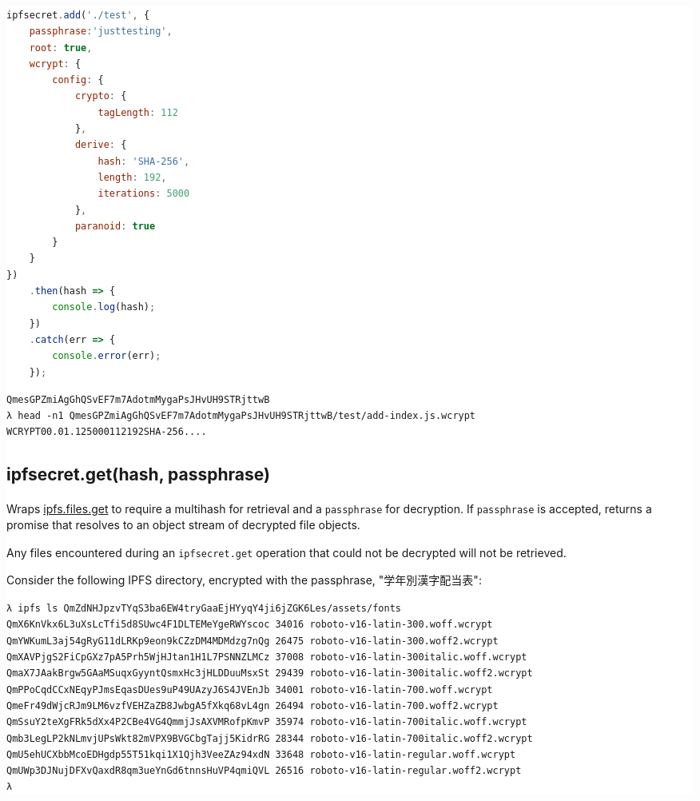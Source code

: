 ```javascript
ipfsecret.add('./test', {
    passphrase:'justtesting',
    root: true,
    wcrypt: {
        config: {
            crypto: {
                tagLength: 112
            },
            derive: {
                hash: 'SHA-256',
                length: 192,
                iterations: 5000
            },
            paranoid: true
        }
    }
})
    .then(hash => {
        console.log(hash);
    })
    .catch(err => {
        console.error(err);
    });
```

    QmesGPZmiAgGhQSvEF7m7AdotmMygaPsJHvUH9STRjttwB
    λ head -n1 QmesGPZmiAgGhQSvEF7m7AdotmMygaPsJHvUH9STRjttwB/test/add-index.js.wcrypt
    WCRYPT00.01.125000112192SHA-256....

## ipfsecret.get(hash, passphrase)

Wraps [ipfs.files.get](https://github.com/ipfs/interface-ipfs-core/tree/master/API/files) to require a multihash for retrieval and a ```passphrase``` for decryption.  If ```passphrase``` is accepted, returns a promise that resolves to an object stream of decrypted file objects.

Any files encountered during an ```ipfsecret.get``` operation that could not be decrypted will not be retrieved.

Consider the following IPFS directory, encrypted with the passphrase, "学年別漢字配当表":

    λ ipfs ls QmZdNHJpzvTYqS3ba6EW4tryGaaEjHYyqY4ji6jZGK6Les/assets/fonts
    QmX6KnVkx6L3uXsLcTfi5d8SUwc4F1DLTEMeYgeRWYscoc 34016 roboto-v16-latin-300.woff.wcrypt
    QmYWKumL3aj54gRyG11dLRKp9eon9kCZzDM4MDMdzg7nQg 26475 roboto-v16-latin-300.woff2.wcrypt
    QmXAVPjgS2FiCpGXz7pA5Prh5WjHJtan1H1L7PSNNZLMCz 37008 roboto-v16-latin-300italic.woff.wcrypt
    QmaX7JAakBrgw5GAaMSuqxGyyntQsmxHc3jHLDDuuMsxSt 29439 roboto-v16-latin-300italic.woff2.wcrypt
    QmPPoCqdCCxNEqyPJmsEqasDUes9uP49UAzyJ6S4JVEnJb 34001 roboto-v16-latin-700.woff.wcrypt
    QmeFr49dWjcRJm9LM6vzfVEHZaZB8JwbgA5fXkq68vL4gn 26494 roboto-v16-latin-700.woff2.wcrypt
    QmSsuY2teXgFRk5dXx4P2CBe4VG4QmmjJsAXVMRofpKmvP 35974 roboto-v16-latin-700italic.woff.wcrypt
    Qmb3LegLP2kNLmvjUPsWkt82mVPX9BVGCbgTajj5KidrRG 28344 roboto-v16-latin-700italic.woff2.wcrypt
    QmU5ehUCXbbMcoEDHgdp55T51kqi1X1Qjh3VeeZAz94xdN 33648 roboto-v16-latin-regular.woff.wcrypt
    QmUWp3DJNujDFXvQaxdR8qm3ueYnGd6tnnsHuVP4qmiQVL 26516 roboto-v16-latin-regular.woff2.wcrypt
    λ
